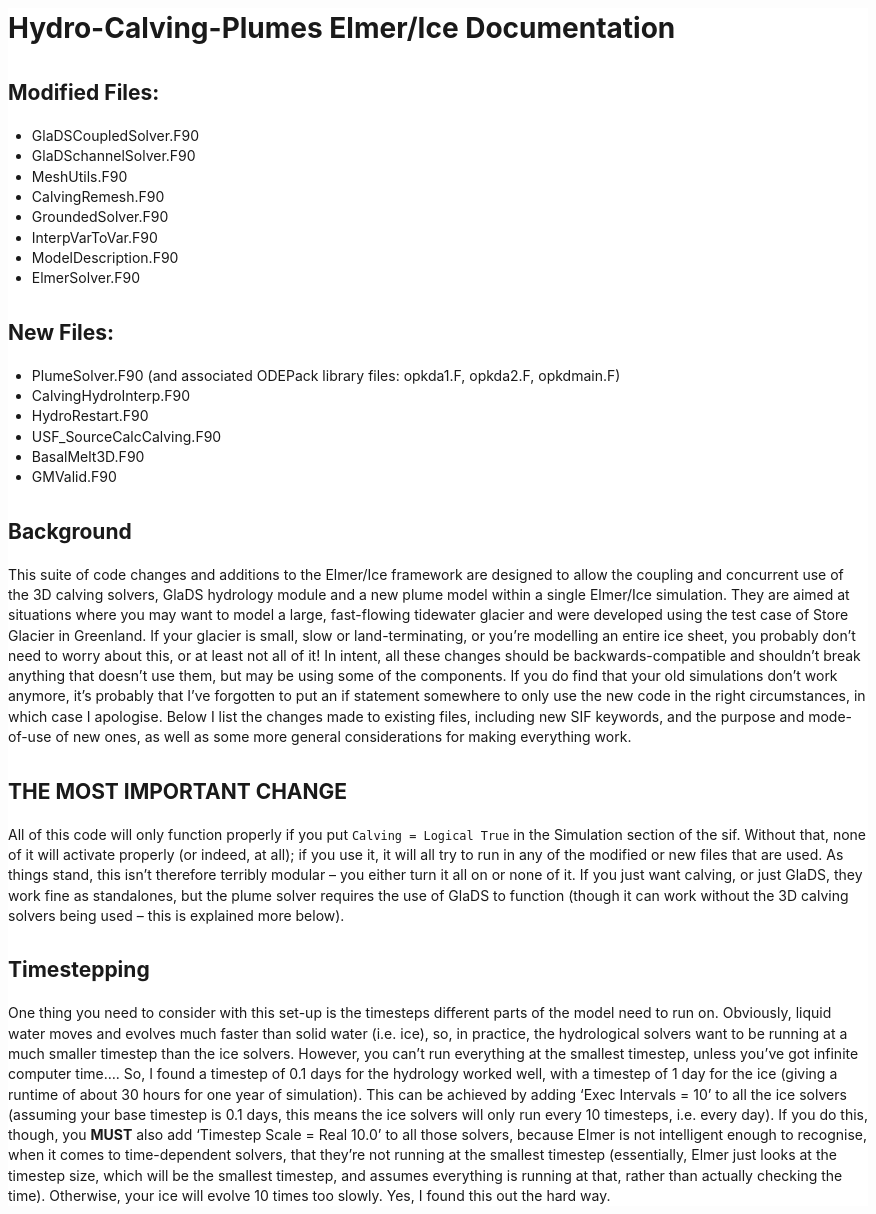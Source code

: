 # Hydro-Calving-Plumes Elmer/Ice Documentation
## Modified Files:
* GlaDSCoupledSolver.F90
* GlaDSchannelSolver.F90
* MeshUtils.F90
* CalvingRemesh.F90
* GroundedSolver.F90
* InterpVarToVar.F90
* ModelDescription.F90
* ElmerSolver.F90
## New Files:
* PlumeSolver.F90 (and associated ODEPack library files: opkda1.F, opkda2.F, opkdmain.F)
* CalvingHydroInterp.F90
* HydroRestart.F90
* USF_SourceCalcCalving.F90
* BasalMelt3D.F90
* GMValid.F90

## Background
This suite of code changes and additions to the Elmer/Ice framework are designed to allow the coupling and concurrent use of the 3D calving solvers, GlaDS hydrology module and a new plume model within a single Elmer/Ice simulation. They are aimed at situations where you may want to model a large, fast-flowing tidewater glacier and were developed using the test case of Store Glacier in Greenland. If your glacier is small, slow or land-terminating, or you’re modelling an entire ice sheet, you probably don’t need to worry about this, or at least not all of it! In intent, all these changes should be backwards-compatible and shouldn’t break anything that doesn’t use them, but may be using some of the components. If you do find that your old simulations don’t work anymore, it’s probably that I’ve forgotten to put an if statement somewhere to only use the new code in the right circumstances, in which case I apologise. Below I list the changes made to existing files, including new SIF keywords, and the purpose and mode-of-use of new ones, as well as some more general considerations for making everything work.

## THE MOST IMPORTANT CHANGE
All of this code will only function properly if you put `Calving = Logical True` in the Simulation section of the sif. Without that, none of it will activate properly (or indeed, at all); if you use it, it will all try to run in any of the modified or new files that are used. As things stand, this isn’t therefore terribly modular – you either turn it all on or none of it. If you just want calving, or just GlaDS, they work fine as standalones, but the plume solver requires the use of GlaDS to function (though it can work without the 3D calving solvers being used – this is explained more below).

## Timestepping
One thing you need to consider with this set-up is the timesteps different parts of the model need to run on. Obviously, liquid water moves and evolves much faster than solid water (i.e. ice), so, in practice, the hydrological solvers want to be running at a much smaller timestep than the ice solvers. However, you can’t run everything at the smallest timestep, unless you’ve got infinite computer time…. So, I found a timestep of 0.1 days for the hydrology worked well, with a timestep of 1 day for the ice (giving a runtime of about 30 hours for one year of simulation). This can be achieved by adding ‘Exec Intervals = 10’ to all the ice solvers (assuming your base timestep is 0.1 days, this means the ice solvers will only run every 10 timesteps, i.e. every day). If you do this, though, you **MUST** also add ‘Timestep Scale = Real 10.0’ to all those solvers, because Elmer is not intelligent enough to recognise, when it comes to time-dependent solvers, that they’re not running at the smallest timestep (essentially, Elmer just looks at the timestep size, which will be the smallest timestep, and assumes everything is running at that, rather than actually checking the time). Otherwise, your ice will evolve 10 times too slowly. Yes, I found this out the hard way.